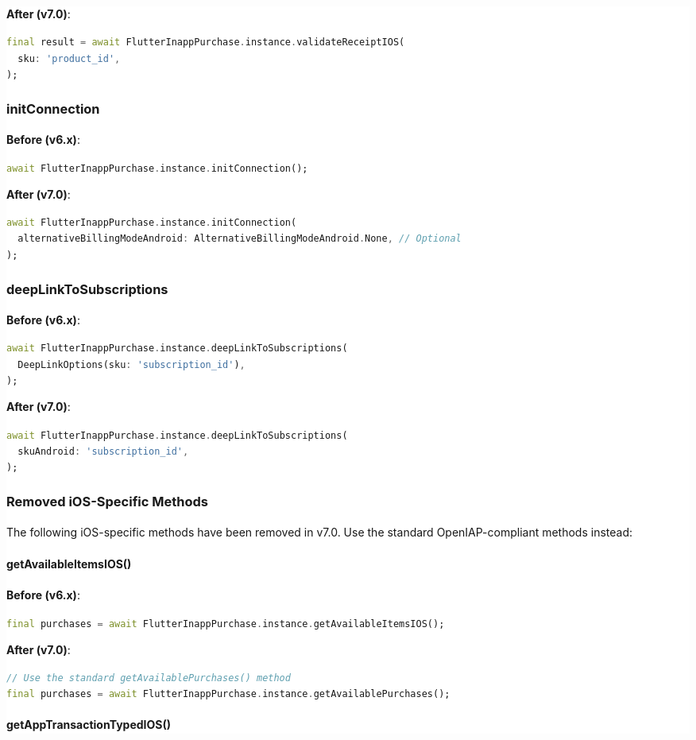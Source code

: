 **After (v7.0)**:
```dart
final result = await FlutterInappPurchase.instance.validateReceiptIOS(
  sku: 'product_id',
);
```

### initConnection

**Before (v6.x)**:
```dart
await FlutterInappPurchase.instance.initConnection();
```

**After (v7.0)**:
```dart
await FlutterInappPurchase.instance.initConnection(
  alternativeBillingModeAndroid: AlternativeBillingModeAndroid.None, // Optional
);
```

### deepLinkToSubscriptions

**Before (v6.x)**:
```dart
await FlutterInappPurchase.instance.deepLinkToSubscriptions(
  DeepLinkOptions(sku: 'subscription_id'),
);
```

**After (v7.0)**:
```dart
await FlutterInappPurchase.instance.deepLinkToSubscriptions(
  skuAndroid: 'subscription_id',
);
```

### Removed iOS-Specific Methods

The following iOS-specific methods have been removed in v7.0. Use the standard OpenIAP-compliant methods instead:

#### getAvailableItemsIOS()

**Before (v6.x)**:
```dart
final purchases = await FlutterInappPurchase.instance.getAvailableItemsIOS();
```

**After (v7.0)**:
```dart
// Use the standard getAvailablePurchases() method
final purchases = await FlutterInappPurchase.instance.getAvailablePurchases();
```

#### getAppTransactionTypedIOS()
